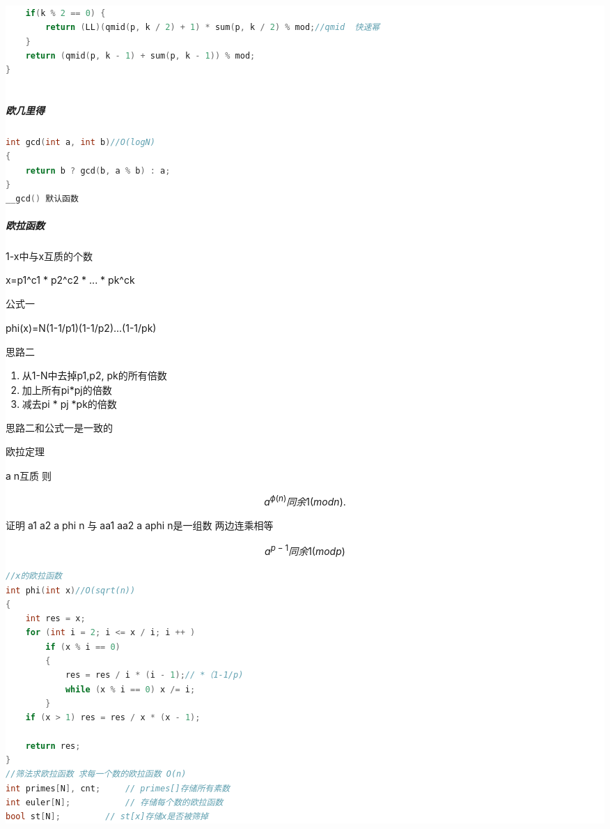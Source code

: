 ```c++
    if(k % 2 == 0) {  
        return (LL)(qmid(p, k / 2) + 1) * sum(p, k / 2) % mod;//qmid  快速幂
    }
    return (qmid(p, k - 1) + sum(p, k - 1)) % mod;
}
  
```

##### 欧几里得

```c++
int gcd(int a, int b)//O(logN)
{
    return b ? gcd(b, a % b) : a;
}
__gcd() 默认函数
```

##### 欧拉函数

1-x中与x互质的个数

x=p1^c1 * p2^c2  *  ...  * pk^ck

公式一

phi(x)=N(1-1/p1)(1-1/p2)...(1-1/pk)

思路二

1. 从1-N中去掉p1,p2, pk的所有倍数
2. 加上所有pi*pj的倍数
3. 减去pi * pj *pk的倍数

思路二和公式一是一致的

欧拉定理

a n互质 则

$$
a^{\phi(n)} 同余 1(mod n).
$$

证明 a1 a2 a phi n  与 aa1  aa2  a aphi n是一组数  两边连乘相等

$$
a^{p-1}同余1(mod p)
$$

```c++
//x的欧拉函数
int phi(int x)//O(sqrt(n))
{
    int res = x;
    for (int i = 2; i <= x / i; i ++ )
        if (x % i == 0)
        {
            res = res / i * (i - 1);// *（1-1/p)
            while (x % i == 0) x /= i;
        }
    if (x > 1) res = res / x * (x - 1);

    return res;
}
//筛法求欧拉函数 求每一个数的欧拉函数 O(n)
int primes[N], cnt;     // primes[]存储所有素数
int euler[N];           // 存储每个数的欧拉函数
bool st[N];         // st[x]存储x是否被筛掉

```